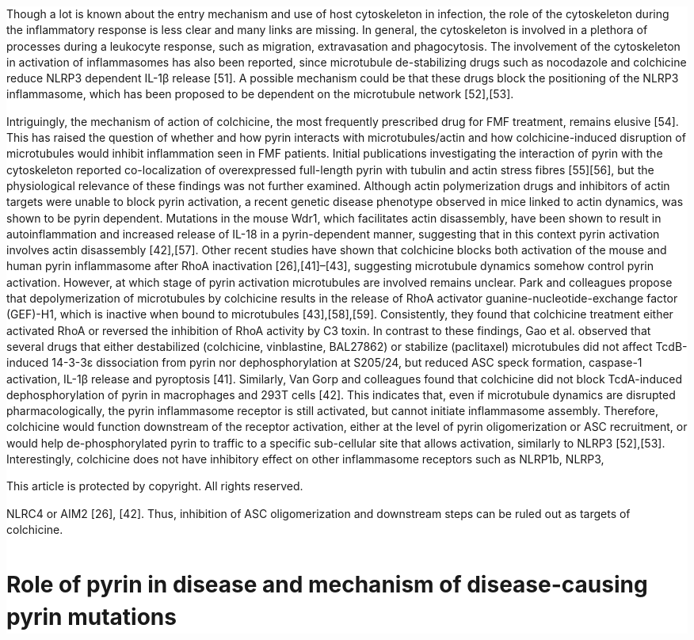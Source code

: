 Though a lot is known about the entry mechanism and use of host cytoskeleton in infection, the role of the cytoskeleton during the inflammatory response is less clear and many links are missing. In general, the cytoskeleton is involved in a plethora of processes during a leukocyte response, such as migration, extravasation and phagocytosis. The involvement of the cytoskeleton in activation of inflammasomes has also been reported, since microtubule de-stabilizing drugs such as nocodazole and colchicine reduce NLRP3 dependent IL-1β release [51]. A possible mechanism could be that these drugs block the positioning of the NLRP3 inflammasome, which has been proposed to be dependent on the microtubule network [52],[53].

Intriguingly, the mechanism of action of colchicine, the most frequently prescribed drug for FMF treatment, remains elusive [54]. This has raised the question of whether and how pyrin interacts with microtubules/actin and how colchicine-induced disruption of microtubules would inhibit inflammation seen in FMF patients. Initial publications investigating the interaction of pyrin with the cytoskeleton reported co-localization of overexpressed full-length pyrin with tubulin and actin stress fibres [55][56], but the physiological relevance of these findings was not further examined. Although actin polymerization drugs and inhibitors of actin targets were unable to block pyrin activation, a recent genetic disease phenotype observed in mice linked to actin dynamics, was shown to be pyrin dependent. Mutations in the mouse Wdr1, which facilitates actin disassembly, have been shown to result in autoinflammation and increased release of IL-18 in a pyrin-dependent manner, suggesting that in this context pyrin activation involves actin disassembly [42],[57]. Other recent studies have shown that colchicine blocks both activation of the mouse and human pyrin inflammasome after RhoA inactivation [26],[41]–[43], suggesting microtubule dynamics somehow control pyrin activation. However, at which stage of pyrin activation microtubules are involved remains unclear. Park and colleagues propose that depolymerization of microtubules by colchicine results in the release of RhoA activator guanine-nucleotide-exchange factor (GEF)-H1, which is inactive when bound to microtubules [43],[58],[59]. Consistently, they found that colchicine treatment either activated RhoA or reversed the inhibition of RhoA activity by C3 toxin. In contrast to these findings, Gao et al. observed that several drugs that either destabilized (colchicine, vinblastine, BAL27862) or stabilize (paclitaxel) microtubules did not affect TcdB-induced 14-3-3ε dissociation from pyrin nor dephosphorylation at S205/24, but reduced ASC speck formation, caspase-1 activation, IL-1β release and pyroptosis [41]. Similarly, Van Gorp and colleagues found that colchicine did not block TcdA-induced dephosphorylation of pyrin in macrophages and 293T cells [42]. This indicates that, even if microtubule dynamics are disrupted pharmacologically, the pyrin inflammasome receptor is still activated, but cannot initiate inflammasome assembly. Therefore, colchicine would function downstream of the receptor activation, either at the level of pyrin oligomerization or ASC recruitment, or would help de-phosphorylated pyrin to traffic to a specific sub-cellular site that allows activation, similarly to NLRP3 [52],[53]. Interestingly, colchicine does not have inhibitory effect on other inflammasome receptors such as NLRP1b, NLRP3,

This article is protected by copyright. All rights reserved.

NLRC4 or AIM2 [26], [42]. Thus, inhibition of ASC oligomerization and downstream steps can be ruled out as targets of colchicine.

# Role of pyrin in disease and mechanism of disease-causing pyrin mutations
